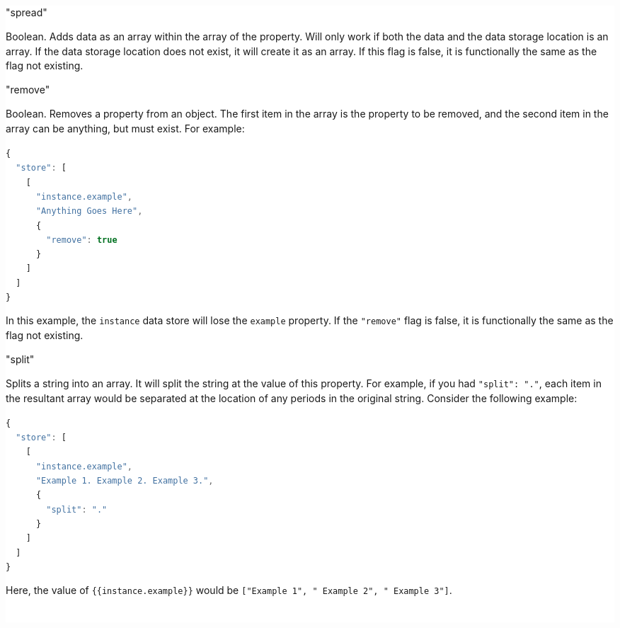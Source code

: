 



<div className="dubheader">"spread"</div>

Boolean. Adds data as an array within the array of the property. Will only work if both the data and the data storage location is an array.  If the data storage location does not exist, it will create it as an array. If this flag is false, it is functionally the same as the flag not existing.



<div className="dubheader">"remove"</div>

Boolean. Removes a property from an object. The first item in the array is the property to be removed, and the second item in the array can be anything, but must exist. For example:

```jsx title="Remove Flag"
{
  "store": [
    [
      "instance.example",
      "Anything Goes Here",
      {
        "remove": true
      }
    ]
  ]
}
```

In this example, the `instance` data store will lose the `example` property. If the `"remove"` flag is false, it is functionally the same as the flag not existing.



<div className="dubheader">"split"</div>

Splits a string into an array. It will split the string at the value of this property. For example, if you had `"split": "."`, each item in the resultant array would be separated at the location of any periods in the original string. Consider the following example:

```jsx title="Split Flag"
{
  "store": [
    [
      "instance.example",
      "Example 1. Example 2. Example 3.",
      {
        "split": "."
      }
    ]
  ]
}
```

Here, the value of `{{instance.example}}` would be `["Example 1", " Example 2", " Example 3"]`.

<br/>


[comment]: <> (I should include some example use-cases for workflows here - what are the capababilities, possibilities, what can it do?)
[comment]: <> (could make an interactive placeholder example here.)
[comment]: <> (check the wording of this whole section. Also do the same for #Workflows and ##Activating a Workflow)
[comment]: <> (check the formatting at the beginning here. may need a subheader or dubheader)
[comment]: <> (gotta work on the spacing here. It either seems cluttered or inconsistent)
[comment]: <> (maybe link some more things around - link the upload data/store function to the store placeholder. Link other placeholders as well like the http placeholder to the http request action.)
[comment]: <> (use the mini code blocks more often, especially for the placeholders or when referring to items in a codeblock)
[comment]: <> (fundamental questions. Does payload get overwritten? Or does it automatically change every step? Is it always the data from the previous step? If you don't define the payload in a previous step, what is it in the next step? Similar questions for fetched. Does fetched get erased at the end of a step? Or does it carry over to the next step until overwritten?)
[comment]: <> (the layout and formatting this page is slowly becoming more confusing and more cluttered. Once all the information is here I will have to move everything around so it's easy to follow.)
[comment]: <> (docs are great and all, but I should also really create like a Getting Started tutorial. Eg setting up your first workflow, setting up basic logic and requests etc. Saying Hello World, creating different things etc etc)
[comment]: <> (yeah Logan gave a thumbs up for this idea. A CollectionWrapper of basic workflows which demonstrate core concepts.)
[comment]: <> (condition modifiers need to be done still)
[comment]: <> (To Do: csv file streaming docs. Stream To action docs. Exec Keys docs. Activating the Workflow Docs. Testing the Workflow docs. Logs docs. The introduction to these docs. Fix formatting, spacing, make it less cluttered. Delay property on Execute Step action)
[comment]: <> (found some more properties on other action tyes like HTTP Request and Execute Step - the delay property and the stream property. Learning more about those)
[comment]: <> (added a couple extra features to the CustomisableImage react component - 3d rotations that are responsive to moues movement, basically just a 3d tilting effect. Then also a glowing box shadow)
[comment]: <> (TODO 17/4/24: finish the intro to this page. determine whether the new expandable images are better. potentially see if you can make the headers look better and more natural. Add more negative space to this page, currently it is very cluttered and the formatting could use work. Have a quick skim to make sure all information is here and it is accurate. Can work on other pages eg credential vault, audits etc. Could start planning what tutorial workflows to include, and then building up the react components, workflows, and docs for them.)
[comment]: <> (yeah I have just realised when using a larger screen like my monitor that these expandable images are way too big, and can be grainy at times, and I don't think the glowing and moving effect helps either. I will need to re evaluate the design of these.)
[comment]: <> (On further inspection, the images in these docs seem to be just a lot grainier than the images in the yabbr app docs. This could be because I took the screenshots just on my laptop. May have to fix this in future.)
[comment]: <> (Ok nevermind, I tried to take a new screenshot on the monitor and super zoomed in, and it is better quality, but is still considerably grainier than the Yabbr App Docs images. Will need further inspection.)
[comment]: <> (ok I just decided to get rid of the extra features - glow and 3d tilting - it was tacky, too busy, and may have been making the images grainier. It looks better and cleaner without them. Note to self though - currently the code is only commented, delete that code when this is pushed to prod.)
[comment]: <> (Ok I've tried making a combination of the banners and headers. I use the banners to separate main sections, and then small sub sections of that main section can get individual headers that don't take up the full width of the page like the banners. However, large sections and new ideas will get banners. If the whole section can easily be seen and read at once, then it only needs a header.)
[comment]: <> (I probably need to split up this page into multiple pages - it is currently way too long. I think this thing about headers and banners is a good idea, I just need to monitor and evaluate its execution. On second thought - definitely need to split this up into at least like 10 pages. This thing is almost 10 000 words.)
[comment]: <> (it would be wise to get someone to look over this whole page to make sure the formatting with the banners and headers is cohesive, makes sense, and doesn't look bad. I am uncertain about its visual appeal in some sections - mainly the execution keys and nextStep section)
[comment]: <> (some of the images have red arrows and boxes. Some of these red elements have a shadow, some dont. May need to resolve this inconsistency.)
[comment]: <> (maybe I can put some images for each button in the toolbar. Currently I just providing one image and labelling each button with dubheaders.)
[comment]: <> (maybe I've just been looking at it for too long, but something about the whole docs just seems off. It doesn't look professional or like a real docs site. Something about the formatting idk just feels off.)
[comment]: <> (might add a glossary page so I can provide some common definitions used throughout the docs - instance, step, workflow, execution key, credentials, payload, toolbar etc.)
[comment]: <> (idk if I mentioned it but I fixed the blurry image problem. Remember to find other blurry images and fix them with the new strategy.)
[comment]: <> (In these docs and the Yabbr App docs, one thing I could work on to make them better is to create and explain more use cases for each feature. Why is the feature useful? What can you use it for?)
[comment]: <> (also just remembered, in the very beginning of this page, I screenshotted the JSON for a new step intsead of putting it in a codeblock. Need to resolve that.)
[comment]: <> (remember to go back and comment the carousel code)
[comment]: <> (maybe make the banners/headers collapsible for more readability)
[comment]: <> (maybe when explaining what each property does, instead of putting them in dot points, perhaps a table would be a better format)
[comment]: <> (probably need to add separate pages or tabs for the "Workflows" page - it is way too long)
[comment]: <> (maybe include a tutorial about activating a workflow using an external caller - maybe make a program that sends a POST request to the workflow then catches the response)
[comment]: <> (on inspection, I think my understanding and description of the repeat action may be incorrect. What is memory.index in the CDL workflows with the repeat action?)
[comment]: <> (didnt show how to revert changes using the saving function of workflows - add this)
[comment]: <> (I could also potentially make the workflow IDs of the tutorial workflows public so that anyone can test them out.)